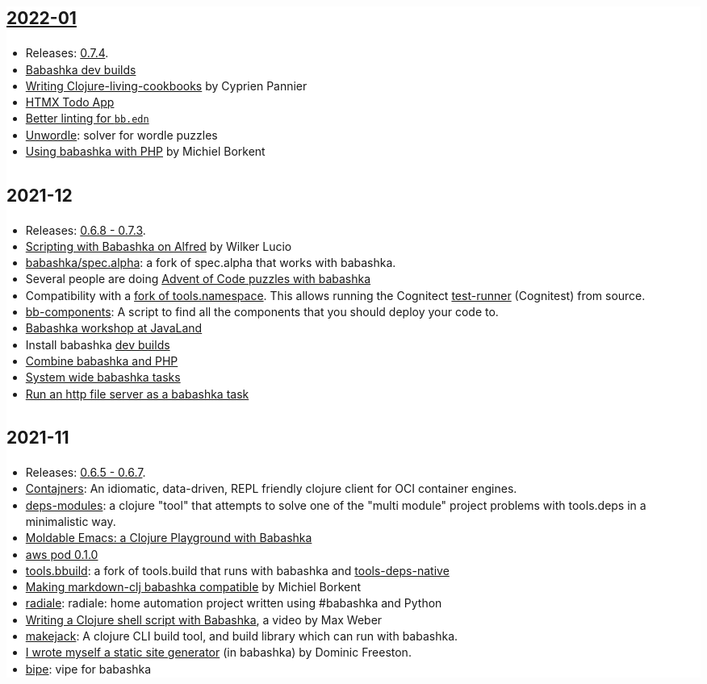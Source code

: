 
## [2022-01](https://twitter.com/search?f=live&q=%28%23babashka%29%20until%3A2022-02-01%20since%3A2022-01-01&src=typed_query)

- Releases: [0.7.4](https://github.com/babashka/babashka/blob/master/CHANGELOG.md).
- [Babashka dev builds](https://github.com/babashka/babashka-dev-builds)
- [Writing Clojure-living-cookbooks](https://www.loop-code-recur.io/live-clojure-cookbooks/) by Cyprien Pannier
- [HTMX Todo App](https://github.com/prestancedesign/babashka-htmx-todoapp)
- [Better linting for `bb.edn`](https://twitter.com/borkdude/status/1484100071134220291)
- [Unwordle](https://github.com/mknoszlig/unwordle): solver for wordle puzzles
- [Using babashka with PHP](https://blog.michielborkent.nl/using-babashka-with-php.html) by Michiel Borkent

## 2021-12

- Releases: [0.6.8 - 0.7.3](https://github.com/babashka/babashka/blob/master/CHANGELOG.md).
- [Scripting with Babashka on Alfred](https://blog.wsscode.com/babashka-and-alfred/) by Wilker Lucio
- [babashka/spec.alpha](https://github.com/babashka/spec.alpha): a fork of spec.alpha that works with babashka.
- Several people are doing [Advent of Code puzzles with babashka](https://twitter.com/search?q=%23babashka%20%20%23AdventOfCode&src=typed_query&f=live)
- Compatibility with a [fork of tools.namespace](https://github.com/babashka/tools.namespace). This allows
  running the Cognitect [test-runner](https://github.com/cognitect-labs/test-runner) (Cognitest) from source.
- [bb-components](https://github.com/vedang/bb-scripts#bb-components): A script to find all the components that you should deploy your code to.
- [Babashka workshop at JavaLand](https://github.com/ijug-ev/JavaLand/tree/main/Community-Aktivit%C3%A4ten#bash-war-gestern-shell-scripting-mit-babashka-clojure-ug-d%C3%BCsseldorf-christian-meter-rheinjug-jens-bendisposto)
- Install babashka [dev builds](https://twitter.com/borkdude/status/1475234968146227203)
- [Combine babashka and PHP](https://gist.github.com/borkdude/843548cba14ae9d283191e31bc483959)
- [System wide babashka tasks](https://twitter.com/borkdude/status/1476656022282551300)
- [Run an http file server as a babashka task](https://twitter.com/borkdude/status/1476870516233445377)

## 2021-11

- Releases: [0.6.5 - 0.6.7](https://github.com/babashka/babashka/blob/master/CHANGELOG.md).
- [Contajners](https://github.com/lispyclouds/contajners): An idiomatic,
  data-driven, REPL friendly clojure client for OCI container engines.
- [deps-modules](https://github.com/exoscale/deps-modules#babashka):  a clojure "tool" that attempts to solve one of the "multi module" project problems with tools.deps in a minimalistic way.
- [Moldable Emacs: a Clojure Playground with Babashka](https://ag91.github.io/blog/2021/11/05/moldable-emacs-a-clojure-playground-with-babashka/)
- [aws pod 0.1.0](https://twitter.com/borkdude/status/1459117378441261056)
- [tools.bbuild](https://github.com/babashka/tools.bbuild): a fork of tools.build that runs with babashka and [tools-deps-native](https://github.com/babashka/tools-deps-native)
- [Making markdown-clj babashka compatible](https://blog.michielborkent.nl/markdown-clj-babashka-compatible.html) by Michiel Borkent
- [radiale](https://github.com/xlfe/radiale): radiale: home automation project written using #babashka and Python
- [Writing a Clojure shell script with Babashka](https://www.youtube.com/watch?v=D-_Mz7rz1po), a video by Max Weber
- [makejack](https://github.com/hugoduncan/makejack): A clojure CLI build tool, and build library which can run with babashka.
- [I wrote myself a static site generator](https://freeston.me/posts/2021-11-29-new-site-generator/) (in babashka) by Dominic Freeston.
- [bipe](https://gist.github.com/borkdude/82dcdd36a1e61ef36f19221876e7b1b6): vipe for babashka
